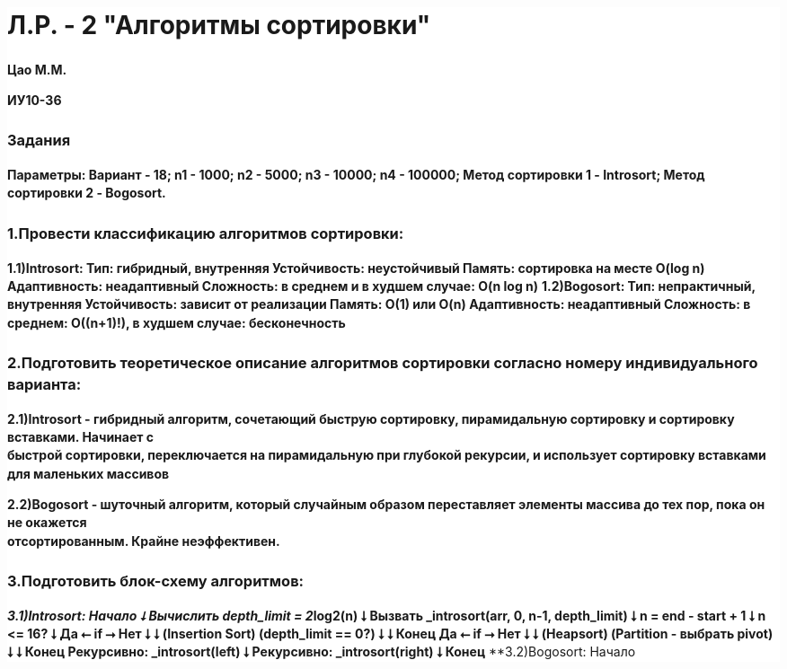# Л.Р. - 2 "Алгоритмы сортировки"

**Цао М.М.**

**ИУ10-36**

### Задания
**Параметры: Вариант - 18; n1 - 1000; n2 - 5000; n3 - 10000; n4 - 100000; Метод сортировки 1 - Introsort; Метод сортировки 2 -     Bogosort.**
### 1.Провести классификацию алгоритмов сортировки:
**1.1)Introsort:
        Тип: гибридный, внутренняя
        Устойчивость: неустойчивый
        Память: сортировка на месте O(log n)
        Адаптивность: неадаптивный
        Сложность: в среднем и в худшем случае: O(n log n)**
**1.2)Bogosort:
        Тип: непрактичный, внутренняя
        Устойчивость: зависит от реализации
        Память: O(1) или O(n)
        Адаптивность: неадаптивный
        Сложность: в среднем: O((n+1)!), в худшем случае: бесконечность**
        
### 2.Подготовить теоретическое описание алгоритмов сортировки согласно номеру индивидуального варианта:
    
**2.1)Introsort - гибридный алгоритм, сочетающий быструю сортировку, пирамидальную сортировку и сортировку вставками. Начинает с   
    быстрой  сортировки, переключается на пирамидальную при глубокой рекурсии, и использует сортировку вставками для маленьких массивов**
    
**2.2)Bogosort - шуточный алгоритм, который случайным образом переставляет элементы массива до тех пор, пока он не окажется      
    отсортированным. Крайне неэффективен.**

### 3.Подготовить блок-схему алгоритмов:
    
***3.1)Introsort: 
             Начало
                ⭣
    Вычислить depth_limit = 2*log2(n)
                ⭣
    Вызвать _introsort(arr, 0, n-1, depth_limit)
                ⭣
        n = end - start + 1
                ⭣
            n <= 16? 
                ⭣
         Да ⭠ if ⭢ Нет
          ⭣           ⭣
    (Insertion Sort) (depth_limit == 0?)
         ⭣                  ⭣
        Конец        Да ⭠ if ⭢ Нет
                      ⭣          ⭣
                    (Heapsort)  (Partition - выбрать pivot)
                      ⭣                     ⭣
                    Конец        Рекурсивно: _introsort(left)
                                            ⭣
                                 Рекурсивно: _introsort(right)
                                            ⭣
                                          Конец**
    **3.2)Bogosort:
                Начало